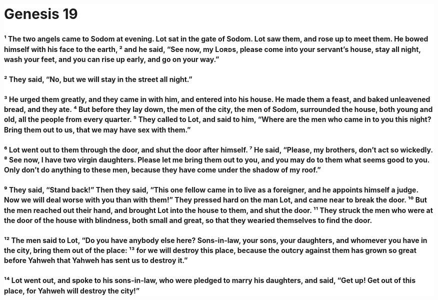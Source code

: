 # Genesis 19

#### ¹ The two angels came to Sodom at evening. Lot sat in the gate of Sodom. Lot saw them, and rose up to meet them. He bowed himself with his face to the earth, ² and he said, “See now, my Lᴏʀᴅs, please come into your servant’s house, stay all night, wash your feet, and you can rise up early, and go on your way.” 


#### ² They said, “No, but we will stay in the street all night.” 


#### ³ He urged them greatly, and they came in with him, and entered into his house. He made them a feast, and baked unleavened bread, and they ate. ⁴ But before they lay down, the men of the city, the men of Sodom, surrounded the house, both young and old, all the people from every quarter. ⁵ They called to Lot, and said to him, “Where are the men who came in to you this night? Bring them out to us, that we may have sex with them.” 


#### ⁶ Lot went out to them through the door, and shut the door after himself. ⁷ He said, “Please, my brothers, don’t act so wickedly. ⁸ See now, I have two virgin daughters. Please let me bring them out to you, and you may do to them what seems good to you. Only don’t do anything to these men, because they have come under the shadow of my roof.” 


#### ⁹ They said, “Stand back!” Then they said, “This one fellow came in to live as a foreigner, and he appoints himself a judge. Now we will deal worse with you than with them!” They pressed hard on the man Lot, and came near to break the door. ¹⁰ But the men reached out their hand, and brought Lot into the house to them, and shut the door. ¹¹ They struck the men who were at the door of the house with blindness, both small and great, so that they wearied themselves to find the door. 


#### ¹² The men said to Lot, “Do you have anybody else here? Sons-in-law, your sons, your daughters, and whomever you have in the city, bring them out of the place: ¹³ for we will destroy this place, because the outcry against them has grown so great before Yahweh that Yahweh has sent us to destroy it.” 


#### ¹⁴ Lot went out, and spoke to his sons-in-law, who were pledged to marry his daughters, and said, “Get up! Get out of this place, for Yahweh will destroy the city!” 
